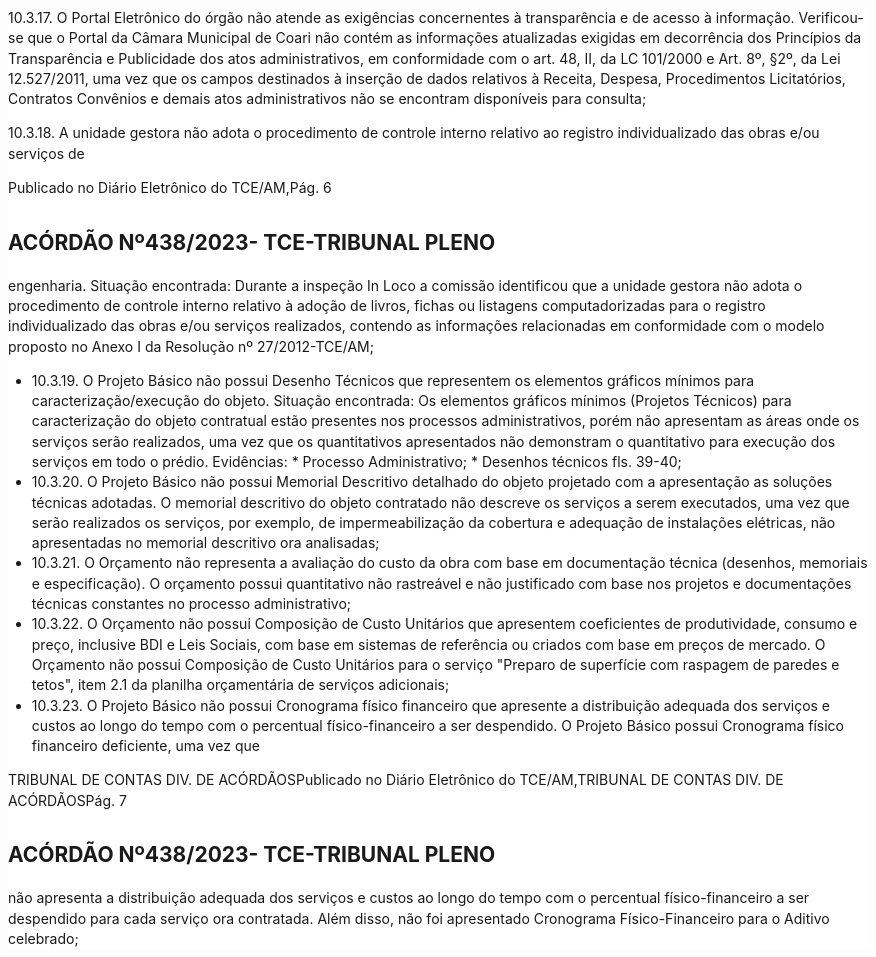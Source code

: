 10.3.17. O  Portal  Eletrônico  do  órgão  não  atende  as  exigências concernentes à transparência e de acesso à informação. Verificou-se que o Portal da Câmara Municipal de Coari não contém as informações atualizadas exigidas em decorrência dos Princípios da Transparência e Publicidade dos atos administrativos, em conformidade com o art. 48, II, da LC 101/2000 e Art. 8º, §2º, da Lei 12.527/2011, uma vez que os campos destinados à inserção de dados relativos à Receita, Despesa, Procedimentos Licitatórios, Contratos Convênios e demais atos administrativos não se encontram disponíveis para consulta;

10.3.18. A  unidade  gestora  não  adota  o  procedimento  de  controle interno relativo ao registro individualizado das obras e/ou serviços de

Publicado  no  Diário  Eletrônico do TCE/AM,Pág. 6

## ACÓRDÃO Nº438/2023- TCE-TRIBUNAL PLENO

engenharia.  Situação  encontrada:  Durante  a  inspeção  In  Loco  a comissão identificou que a unidade gestora não adota o procedimento de  controle  interno  relativo  à  adoção  de  livros,  fichas  ou  listagens computadorizadas  para  o  registro  individualizado das  obras  e/ou serviços realizados, contendo as informações relacionadas em conformidade  com  o  modelo  proposto  no  Anexo  I  da  Resolução  nº 27/2012-TCE/AM;

- 10.3.19. O Projeto Básico não possui Desenho Técnicos que representem os elementos gráficos mínimos para caracterização/execução do objeto. Situação encontrada: Os elementos gráficos mínimos (Projetos Técnicos) para caracterização do objeto contratual estão presentes nos processos administrativos, porém não apresentam as áreas onde os serviços serão realizados, uma vez que os quantitativos apresentados não demonstram o quantitativo para execução  dos  serviços  em  todo  o  prédio.  Evidências:  *  Processo Administrativo; * Desenhos técnicos fls. 39-40;
- 10.3.20. O Projeto Básico não possui Memorial Descritivo detalhado do objeto projetado com a apresentação as soluções técnicas adotadas. O memorial  descritivo  do  objeto  contratado  não  descreve  os  serviços  a serem  executados,  uma  vez  que  serão  realizados  os  serviços,  por exemplo, de impermeabilização da cobertura e adequação de instalações  elétricas,  não  apresentadas  no  memorial  descritivo  ora analisadas;
- 10.3.21. O  Orçamento  não  representa  a  avaliação  do  custo  da  obra com base em documentação técnica (desenhos, memoriais e especificação).  O  orçamento possui quantitativo não rastreável e não justificado com base nos projetos e documentações técnicas constantes no processo administrativo;
- 10.3.22. O Orçamento não possui Composição de Custo Unitários que apresentem coeficientes de produtividade, consumo e preço, inclusive BDI  e  Leis  Sociais,  com  base  em  sistemas  de  referência  ou  criados com base em preços de mercado. O Orçamento não possui Composição de Custo Unitários para o serviço "Preparo de superfície com raspagem de paredes e tetos", item 2.1 da planilha orçamentária de serviços adicionais;
- 10.3.23. O Projeto Básico não possui Cronograma físico financeiro que apresente a distribuição adequada dos serviços e custos ao longo do tempo com o percentual físico-financeiro a ser despendido. O Projeto Básico  possui  Cronograma  físico  financeiro  deficiente,  uma  vez  que

TRIBUNAL DE CONTAS DIV. DE ACÓRDÃOSPublicado  no  Diário  Eletrônico do TCE/AM,TRIBUNAL DE CONTAS DIV. DE ACÓRDÃOSPág. 7

## ACÓRDÃO Nº438/2023- TCE-TRIBUNAL PLENO

não apresenta a distribuição adequada dos serviços e custos ao longo do  tempo  com  o  percentual  físico-financeiro  a  ser  despendido  para cada serviço ora contratada. Além disso, não foi apresentado Cronograma Físico-Financeiro para o Aditivo celebrado;
